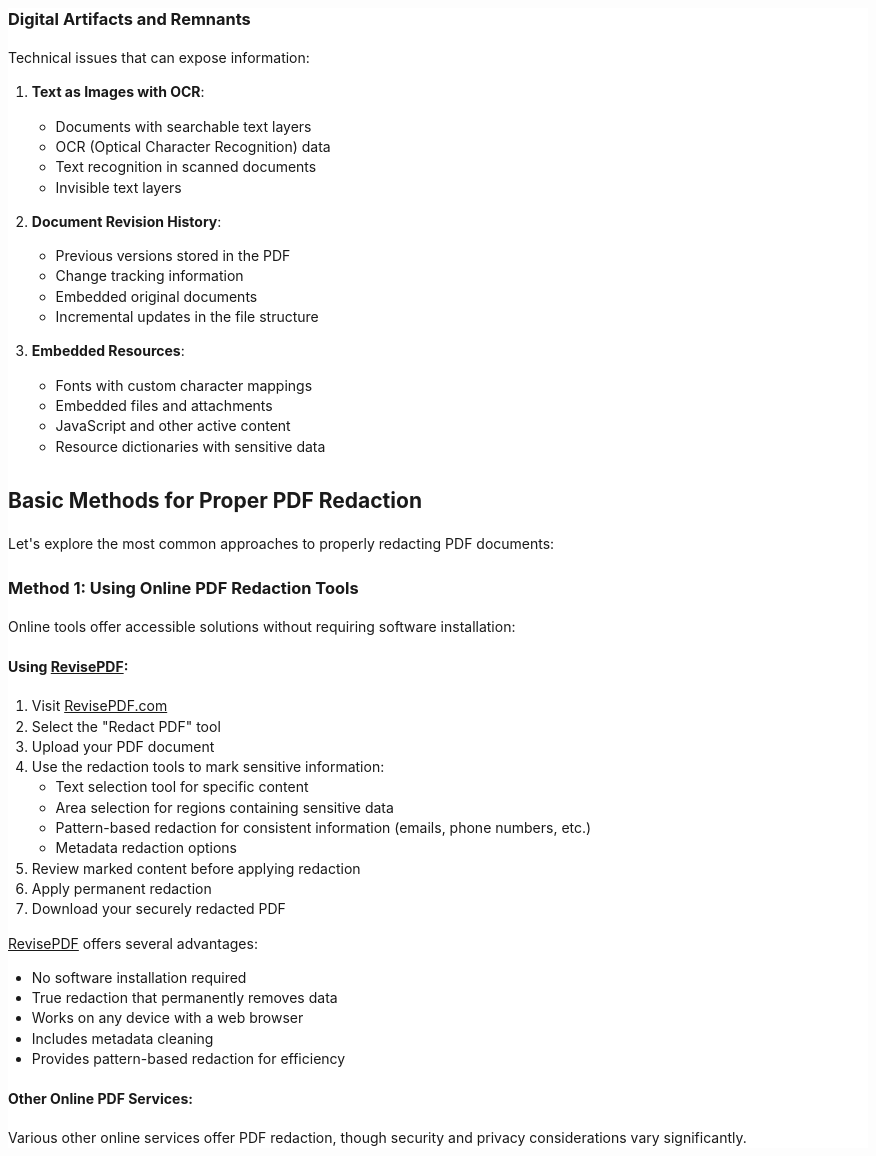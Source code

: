### Digital Artifacts and Remnants

Technical issues that can expose information:

1. **Text as Images with OCR**:
   - Documents with searchable text layers
   - OCR (Optical Character Recognition) data
   - Text recognition in scanned documents
   - Invisible text layers

2. **Document Revision History**:
   - Previous versions stored in the PDF
   - Change tracking information
   - Embedded original documents
   - Incremental updates in the file structure

3. **Embedded Resources**:
   - Fonts with custom character mappings
   - Embedded files and attachments
   - JavaScript and other active content
   - Resource dictionaries with sensitive data

## Basic Methods for Proper PDF Redaction

Let's explore the most common approaches to properly redacting PDF documents:

### Method 1: Using Online PDF Redaction Tools

Online tools offer accessible solutions without requiring software installation:

#### Using [RevisePDF](https://www.revisepdf.com):

1. Visit [RevisePDF.com](https://www.revisepdf.com)
2. Select the "Redact PDF" tool
3. Upload your PDF document
4. Use the redaction tools to mark sensitive information:
   - Text selection tool for specific content
   - Area selection for regions containing sensitive data
   - Pattern-based redaction for consistent information (emails, phone numbers, etc.)
   - Metadata redaction options
5. Review marked content before applying redaction
6. Apply permanent redaction
7. Download your securely redacted PDF

[RevisePDF](https://www.revisepdf.com) offers several advantages:
- No software installation required
- True redaction that permanently removes data
- Works on any device with a web browser
- Includes metadata cleaning
- Provides pattern-based redaction for efficiency

#### Other Online PDF Services:

Various other online services offer PDF redaction, though security and privacy considerations vary significantly.
